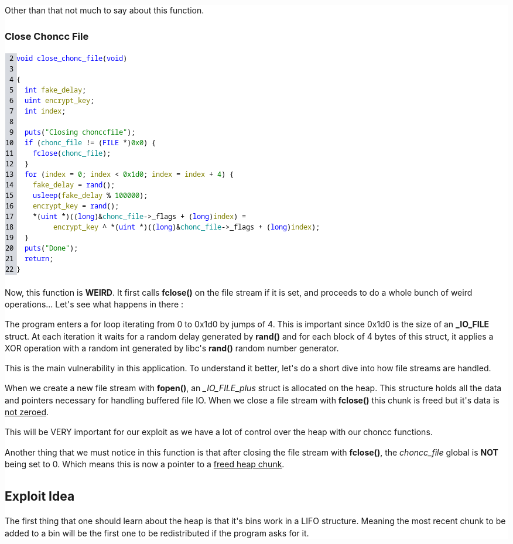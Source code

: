 Other than that not much to say about this function.

### Close Choncc File

![img](images/close_choncc_file.png)

Now, this function is **WEIRD**. It first calls **fclose()** on the file stream if it is set, and proceeds to do a whole bunch of weird operations... Let's see what happens in there : 

The program enters a for loop iterating from 0 to 0x1d0 by jumps of 4. This is important since 0x1d0 is the size of an **_IO_FILE** struct. At each iteration it waits for a random delay generated by **rand()** and for each block of 4 bytes of this struct, it applies a XOR operation with a random int generated by libc's **rand()** random number generator.  

This is the main vulnerability in this application. To understand it better, let's do a short dive into how file streams are handled.  

When we create a new file stream with **fopen()**, an *_IO_FILE_plus* struct is allocated on the heap. This structure holds all the data and pointers necessary for handling buffered file IO.
When we close a file stream with **fclose()** this chunk is freed but it's data is <u>not zeroed</u>.  

This will be VERY important for our exploit as we have a lot of control over the heap with our choncc functions.  

Another thing that we must notice in this function is that after closing the file stream with **fclose()**, the *choncc_file* global is **NOT** being set to 0. Which means this is now a pointer to a <u>freed heap chunk</u>.

## Exploit Idea

The first thing that one should learn about the heap is that it's bins work in a LIFO structure. Meaning
the most recent chunk to be added to a bin will be the first one to be redistributed if the program asks for it.  

